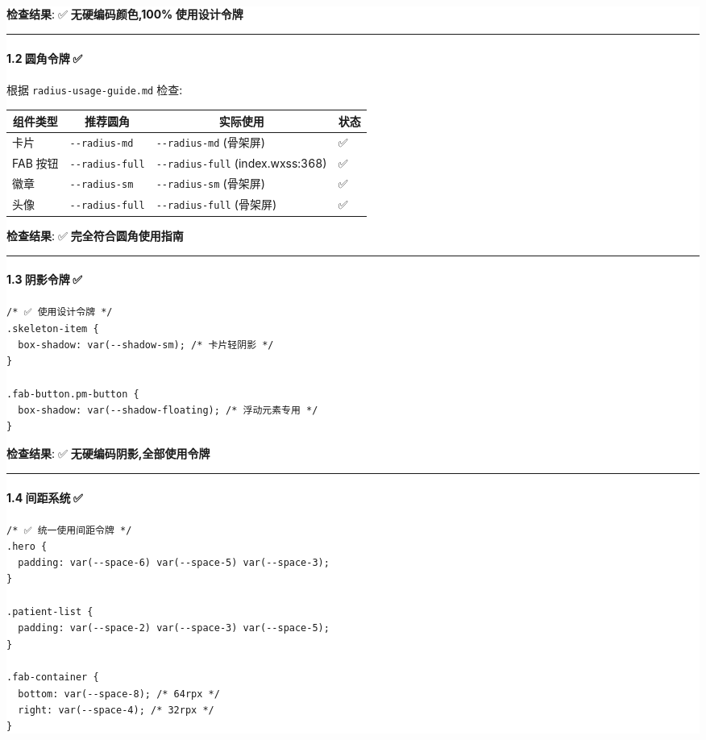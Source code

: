 **检查结果**: ✅ **无硬编码颜色,100% 使用设计令牌**

---

#### 1.2 圆角令牌 ✅

根据 `radius-usage-guide.md` 检查:

| 组件类型 | 推荐圆角        | 实际使用                         | 状态 |
| -------- | --------------- | -------------------------------- | ---- |
| 卡片     | `--radius-md`   | `--radius-md` (骨架屏)           | ✅   |
| FAB 按钮 | `--radius-full` | `--radius-full` (index.wxss:368) | ✅   |
| 徽章     | `--radius-sm`   | `--radius-sm` (骨架屏)           | ✅   |
| 头像     | `--radius-full` | `--radius-full` (骨架屏)         | ✅   |

**检查结果**: ✅ **完全符合圆角使用指南**

---

#### 1.3 阴影令牌 ✅

```wxss
/* ✅ 使用设计令牌 */
.skeleton-item {
  box-shadow: var(--shadow-sm); /* 卡片轻阴影 */
}

.fab-button.pm-button {
  box-shadow: var(--shadow-floating); /* 浮动元素专用 */
}
```

**检查结果**: ✅ **无硬编码阴影,全部使用令牌**

---

#### 1.4 间距系统 ✅

```wxss
/* ✅ 统一使用间距令牌 */
.hero {
  padding: var(--space-6) var(--space-5) var(--space-3);
}

.patient-list {
  padding: var(--space-2) var(--space-3) var(--space-5);
}

.fab-container {
  bottom: var(--space-8); /* 64rpx */
  right: var(--space-4); /* 32rpx */
}
```
